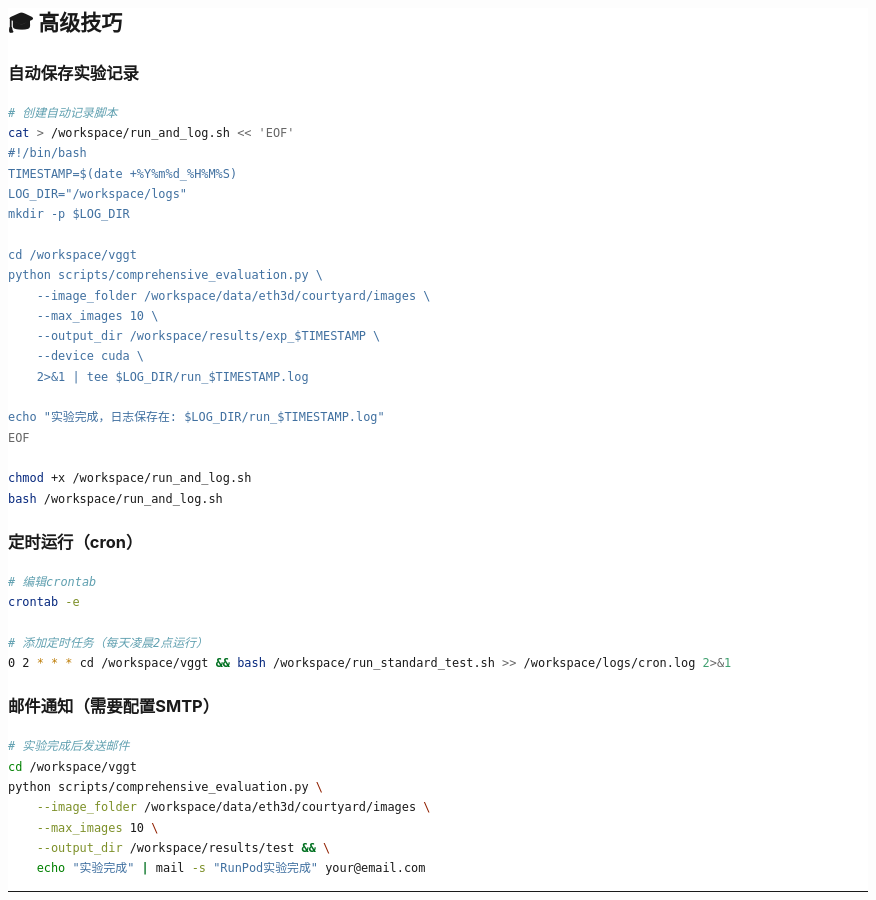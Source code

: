 
## 🎓 高级技巧

### 自动保存实验记录

```bash
# 创建自动记录脚本
cat > /workspace/run_and_log.sh << 'EOF'
#!/bin/bash
TIMESTAMP=$(date +%Y%m%d_%H%M%S)
LOG_DIR="/workspace/logs"
mkdir -p $LOG_DIR

cd /workspace/vggt
python scripts/comprehensive_evaluation.py \
    --image_folder /workspace/data/eth3d/courtyard/images \
    --max_images 10 \
    --output_dir /workspace/results/exp_$TIMESTAMP \
    --device cuda \
    2>&1 | tee $LOG_DIR/run_$TIMESTAMP.log

echo "实验完成，日志保存在: $LOG_DIR/run_$TIMESTAMP.log"
EOF

chmod +x /workspace/run_and_log.sh
bash /workspace/run_and_log.sh
```

### 定时运行（cron）

```bash
# 编辑crontab
crontab -e

# 添加定时任务（每天凌晨2点运行）
0 2 * * * cd /workspace/vggt && bash /workspace/run_standard_test.sh >> /workspace/logs/cron.log 2>&1
```

### 邮件通知（需要配置SMTP）

```bash
# 实验完成后发送邮件
cd /workspace/vggt
python scripts/comprehensive_evaluation.py \
    --image_folder /workspace/data/eth3d/courtyard/images \
    --max_images 10 \
    --output_dir /workspace/results/test && \
    echo "实验完成" | mail -s "RunPod实验完成" your@email.com
```

---
